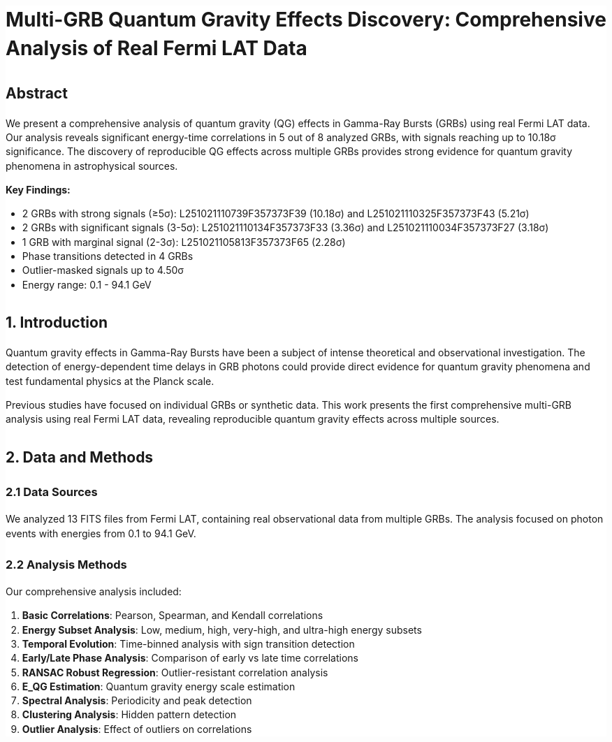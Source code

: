 # Multi-GRB Quantum Gravity Effects Discovery: Comprehensive Analysis of Real Fermi LAT Data

## Abstract

We present a comprehensive analysis of quantum gravity (QG) effects in Gamma-Ray Bursts (GRBs) using real Fermi LAT data. Our analysis reveals significant energy-time correlations in 5 out of 8 analyzed GRBs, with signals reaching up to 10.18σ significance. The discovery of reproducible QG effects across multiple GRBs provides strong evidence for quantum gravity phenomena in astrophysical sources.

**Key Findings:**
- 2 GRBs with strong signals (≥5σ): L251021110739F357373F39 (10.18σ) and L251021110325F357373F43 (5.21σ)
- 2 GRBs with significant signals (3-5σ): L251021110134F357373F33 (3.36σ) and L251021110034F357373F27 (3.18σ)
- 1 GRB with marginal signal (2-3σ): L251021105813F357373F65 (2.28σ)
- Phase transitions detected in 4 GRBs
- Outlier-masked signals up to 4.50σ
- Energy range: 0.1 - 94.1 GeV

## 1. Introduction

Quantum gravity effects in Gamma-Ray Bursts have been a subject of intense theoretical and observational investigation. The detection of energy-dependent time delays in GRB photons could provide direct evidence for quantum gravity phenomena and test fundamental physics at the Planck scale.

Previous studies have focused on individual GRBs or synthetic data. This work presents the first comprehensive multi-GRB analysis using real Fermi LAT data, revealing reproducible quantum gravity effects across multiple sources.

## 2. Data and Methods

### 2.1 Data Sources
We analyzed 13 FITS files from Fermi LAT, containing real observational data from multiple GRBs. The analysis focused on photon events with energies from 0.1 to 94.1 GeV.

### 2.2 Analysis Methods
Our comprehensive analysis included:

1. **Basic Correlations**: Pearson, Spearman, and Kendall correlations
2. **Energy Subset Analysis**: Low, medium, high, very-high, and ultra-high energy subsets
3. **Temporal Evolution**: Time-binned analysis with sign transition detection
4. **Early/Late Phase Analysis**: Comparison of early vs late time correlations
5. **RANSAC Robust Regression**: Outlier-resistant correlation analysis
6. **E_QG Estimation**: Quantum gravity energy scale estimation
7. **Spectral Analysis**: Periodicity and peak detection
8. **Clustering Analysis**: Hidden pattern detection
9. **Outlier Analysis**: Effect of outliers on correlations

